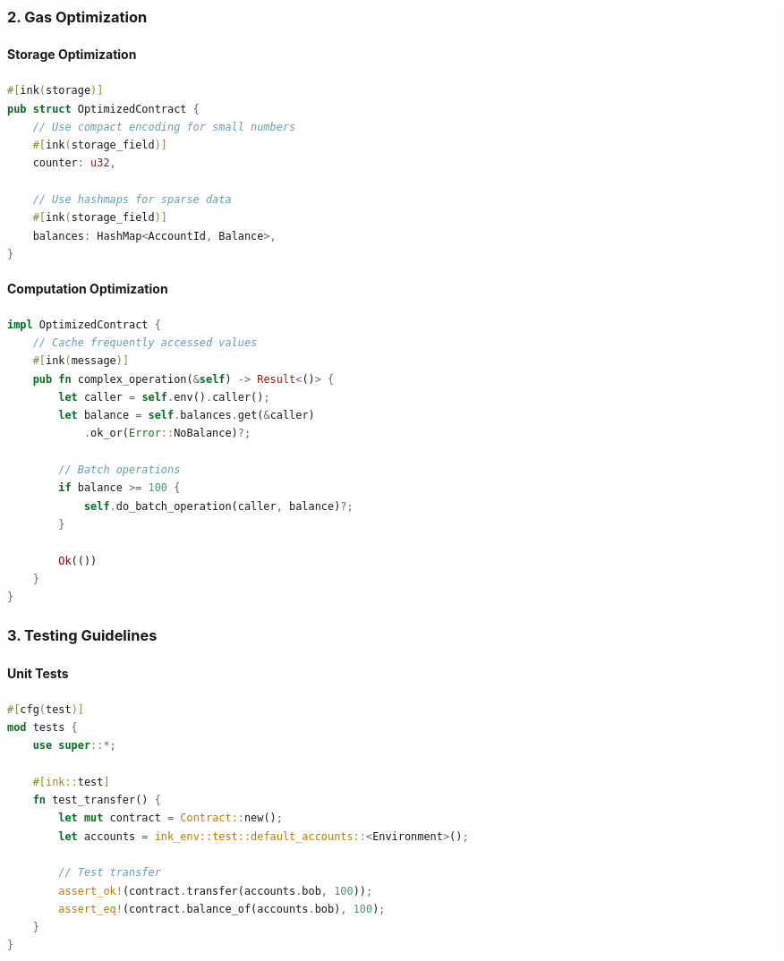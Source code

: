 ### 2. Gas Optimization

#### Storage Optimization
```rust
#[ink(storage)]
pub struct OptimizedContract {
    // Use compact encoding for small numbers
    #[ink(storage_field)]
    counter: u32,
    
    // Use hashmaps for sparse data
    #[ink(storage_field)]
    balances: HashMap<AccountId, Balance>,
}
```

#### Computation Optimization
```rust
impl OptimizedContract {
    // Cache frequently accessed values
    #[ink(message)]
    pub fn complex_operation(&self) -> Result<()> {
        let caller = self.env().caller();
        let balance = self.balances.get(&caller)
            .ok_or(Error::NoBalance)?;
            
        // Batch operations
        if balance >= 100 {
            self.do_batch_operation(caller, balance)?;
        }
        
        Ok(())
    }
}
```

### 3. Testing Guidelines

#### Unit Tests
```rust
#[cfg(test)]
mod tests {
    use super::*;
    
    #[ink::test]
    fn test_transfer() {
        let mut contract = Contract::new();
        let accounts = ink_env::test::default_accounts::<Environment>();
        
        // Test transfer
        assert_ok!(contract.transfer(accounts.bob, 100));
        assert_eq!(contract.balance_of(accounts.bob), 100);
    }
}
```
